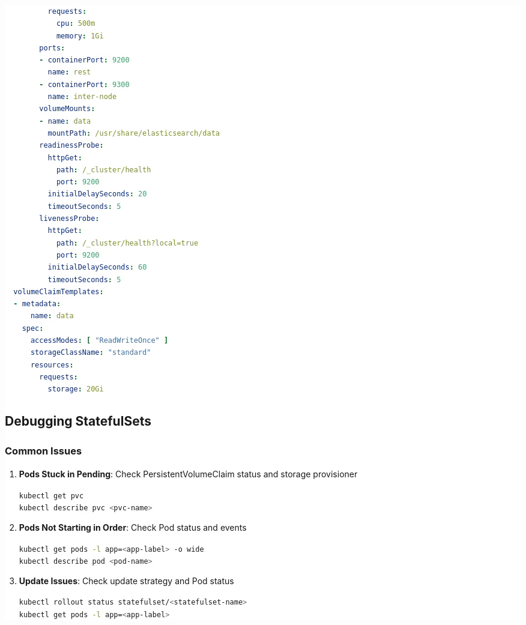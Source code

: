 ```yaml
          requests:
            cpu: 500m
            memory: 1Gi
        ports:
        - containerPort: 9200
          name: rest
        - containerPort: 9300
          name: inter-node
        volumeMounts:
        - name: data
          mountPath: /usr/share/elasticsearch/data
        readinessProbe:
          httpGet:
            path: /_cluster/health
            port: 9200
          initialDelaySeconds: 20
          timeoutSeconds: 5
        livenessProbe:
          httpGet:
            path: /_cluster/health?local=true
            port: 9200
          initialDelaySeconds: 60
          timeoutSeconds: 5
  volumeClaimTemplates:
  - metadata:
      name: data
    spec:
      accessModes: [ "ReadWriteOnce" ]
      storageClassName: "standard"
      resources:
        requests:
          storage: 20Gi
```

## Debugging StatefulSets

### Common Issues

1. **Pods Stuck in Pending**: Check PersistentVolumeClaim status and storage provisioner
   ```bash
   kubectl get pvc
   kubectl describe pvc <pvc-name>
   ```

2. **Pods Not Starting in Order**: Check Pod status and events
   ```bash
   kubectl get pods -l app=<app-label> -o wide
   kubectl describe pod <pod-name>
   ```

3. **Update Issues**: Check update strategy and Pod status
   ```bash
   kubectl rollout status statefulset/<statefulset-name>
   kubectl get pods -l app=<app-label>
   ```
